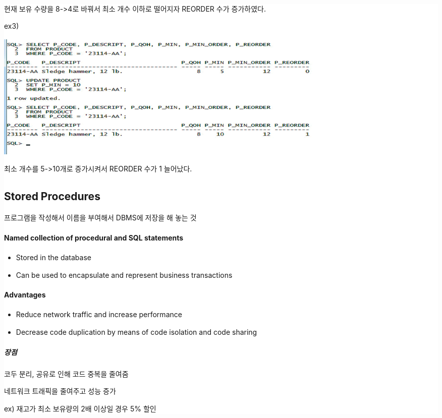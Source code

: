 현재 보유 수량을 8->4로 바꿔서 최소 개수 이하로 떨어지자 REORDER 수가 증가하였다.



ex3)

![1587605230782](assets/1587605230782.png)

최소 개수를 5->10개로 증가시켜서 REORDER 수가 1 늘어났다.





## Stored Procedures



프로그램을 작성해서 이름을 부여해서 DBMS에 저장을 해 놓는 것 



#### Named collection of procedural and SQL statements

- Stored in the database

- Can be used to encapsulate and represent business transactions

#### Advantages

- Reduce network traffic and increase performance

- Decrease code duplication by means of code isolation and code sharing 

##### 장점

코두 분리, 공유로 인해 코드 중복을 줄여줌

네트워크 트래픽을 줄여주고 성능 증가





ex) 재고가 최소 보유량의 2배 이상일 경우 5% 할인
